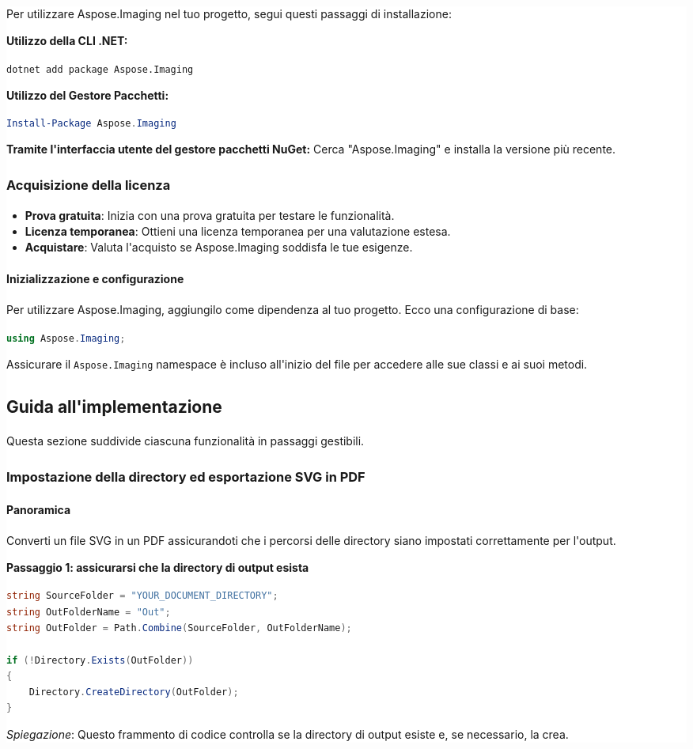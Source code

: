 Per utilizzare Aspose.Imaging nel tuo progetto, segui questi passaggi di installazione:

**Utilizzo della CLI .NET:**
```bash
dotnet add package Aspose.Imaging
```

**Utilizzo del Gestore Pacchetti:**
```powershell
Install-Package Aspose.Imaging
```

**Tramite l'interfaccia utente del gestore pacchetti NuGet:**
Cerca "Aspose.Imaging" e installa la versione più recente.

### Acquisizione della licenza
- **Prova gratuita**: Inizia con una prova gratuita per testare le funzionalità.
- **Licenza temporanea**: Ottieni una licenza temporanea per una valutazione estesa.
- **Acquistare**: Valuta l'acquisto se Aspose.Imaging soddisfa le tue esigenze.

#### Inizializzazione e configurazione
Per utilizzare Aspose.Imaging, aggiungilo come dipendenza al tuo progetto. Ecco una configurazione di base:

```csharp
using Aspose.Imaging;
```

Assicurare il `Aspose.Imaging` namespace è incluso all'inizio del file per accedere alle sue classi e ai suoi metodi.

## Guida all'implementazione

Questa sezione suddivide ciascuna funzionalità in passaggi gestibili.

### Impostazione della directory ed esportazione SVG in PDF

#### Panoramica
Converti un file SVG in un PDF assicurandoti che i percorsi delle directory siano impostati correttamente per l'output.

**Passaggio 1: assicurarsi che la directory di output esista**
```csharp
string SourceFolder = "YOUR_DOCUMENT_DIRECTORY";
string OutFolderName = "Out";
string OutFolder = Path.Combine(SourceFolder, OutFolderName);

if (!Directory.Exists(OutFolder))
{
    Directory.CreateDirectory(OutFolder);
}
```
*Spiegazione*: Questo frammento di codice controlla se la directory di output esiste e, se necessario, la crea.

